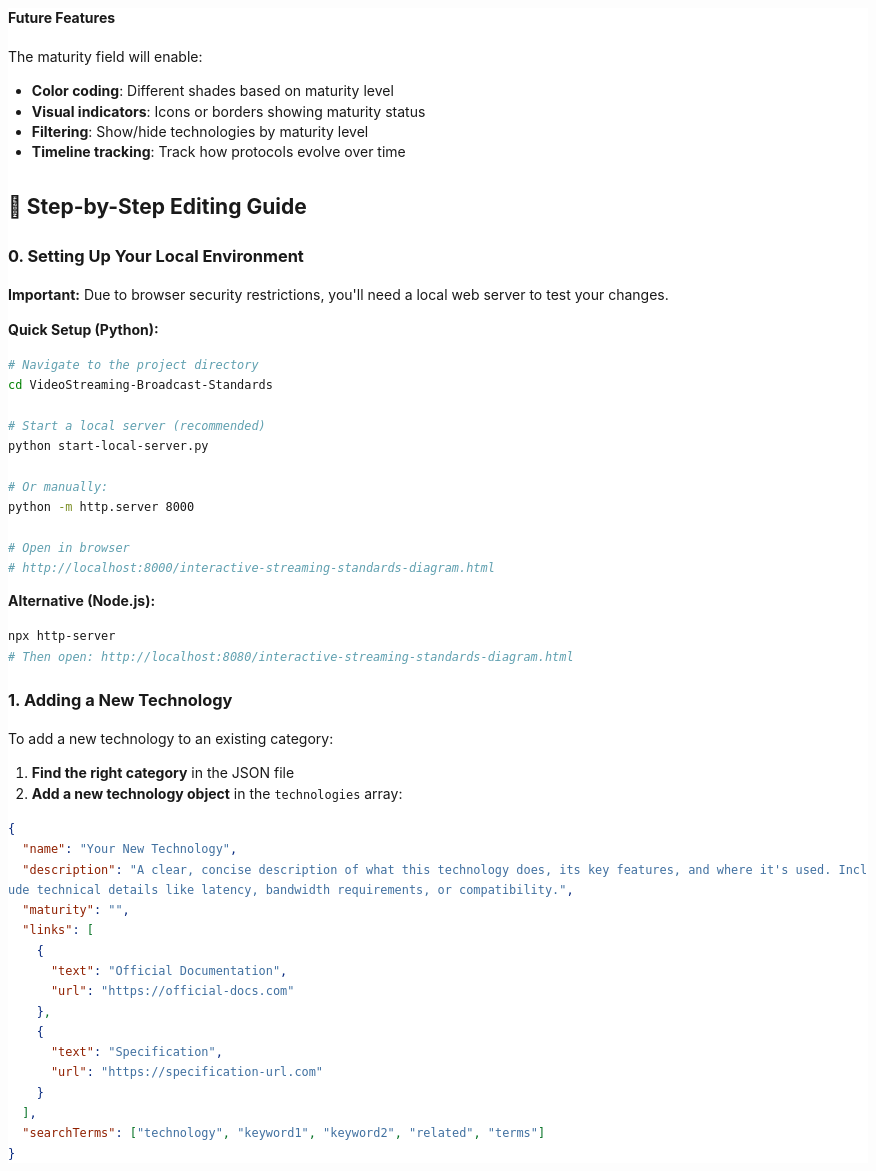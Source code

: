 #### Future Features

The maturity field will enable:
- **Color coding**: Different shades based on maturity level
- **Visual indicators**: Icons or borders showing maturity status
- **Filtering**: Show/hide technologies by maturity level
- **Timeline tracking**: Track how protocols evolve over time

## 🔧 Step-by-Step Editing Guide

### 0. Setting Up Your Local Environment

**Important:** Due to browser security restrictions, you'll need a local web server to test your changes.

**Quick Setup (Python):**
```bash
# Navigate to the project directory
cd VideoStreaming-Broadcast-Standards

# Start a local server (recommended)
python start-local-server.py

# Or manually:
python -m http.server 8000

# Open in browser
# http://localhost:8000/interactive-streaming-standards-diagram.html
```

**Alternative (Node.js):**
```bash
npx http-server
# Then open: http://localhost:8080/interactive-streaming-standards-diagram.html
```

### 1. Adding a New Technology

To add a new technology to an existing category:

1. **Find the right category** in the JSON file
2. **Add a new technology object** in the `technologies` array:

```json
{
  "name": "Your New Technology",
  "description": "A clear, concise description of what this technology does, its key features, and where it's used. Include technical details like latency, bandwidth requirements, or compatibility.",
  "maturity": "",
  "links": [
    {
      "text": "Official Documentation",
      "url": "https://official-docs.com"
    },
    {
      "text": "Specification",
      "url": "https://specification-url.com"
    }
  ],
  "searchTerms": ["technology", "keyword1", "keyword2", "related", "terms"]
}
```
